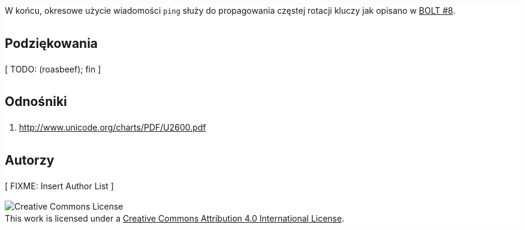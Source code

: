 W końcu, okresowe użycie wiadomości `ping` służy do propagowania częstej rotacji kluczy jak opisano w [BOLT #8](https://github.com/lightningnetwork/lightning-rfc/blob/master/08-transport.md).

## Podziękowania

[ TODO: (roasbeef); fin ]

## Odnośniki

1. <a id="reference-2">http://www.unicode.org/charts/PDF/U2600.pdf</a>

## Autorzy

[ FIXME: Insert Author List ]

![Creative Commons License](https://i.creativecommons.org/l/by/4.0/88x31.png "License CC-BY")
<br>
This work is licensed under a [Creative Commons Attribution 4.0 International License](http://creativecommons.org/licenses/by/4.0/).
